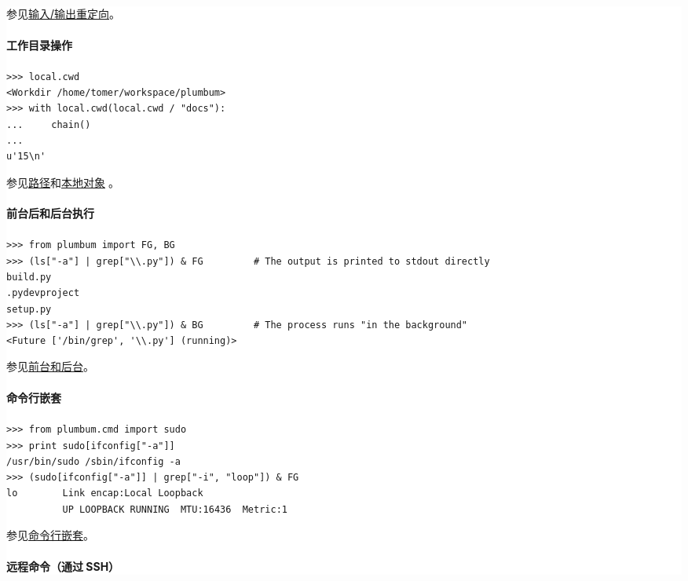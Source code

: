 参见[输入/输出重定向](https://plumbum.readthedocs.io/en/latest/local_commands.html#guide-local-commands-redir)。


#### 工作目录操作



```
>>> local.cwd
<Workdir /home/tomer/workspace/plumbum>
>>> with local.cwd(local.cwd / "docs"):
...     chain()
...
u'15\n'

```

参见[路径](https://plumbum.readthedocs.io/en/latest/paths.html#guide-paths)和[本地对象](https://plumbum.readthedocs.io/en/latest/local_machine.html#guide-local-machine) 。


#### 前台后和后台执行



```
>>> from plumbum import FG, BG
>>> (ls["-a"] | grep["\\.py"]) & FG         # The output is printed to stdout directly
build.py
.pydevproject
setup.py
>>> (ls["-a"] | grep["\\.py"]) & BG         # The process runs "in the background"
<Future ['/bin/grep', '\\.py'] (running)>

```

参见[前台和后台](https://plumbum.readthedocs.io/en/latest/local_commands.html#guide-local-commands-bgfg)。


#### 命令行嵌套



```
>>> from plumbum.cmd import sudo
>>> print sudo[ifconfig["-a"]]
/usr/bin/sudo /sbin/ifconfig -a
>>> (sudo[ifconfig["-a"]] | grep["-i", "loop"]) & FG
lo        Link encap:Local Loopback
          UP LOOPBACK RUNNING  MTU:16436  Metric:1

```

参见[命令行嵌套](https://plumbum.readthedocs.io/en/latest/local_commands.html#guide-local-commands-nesting)。


#### 远程命令（通过 SSH）
